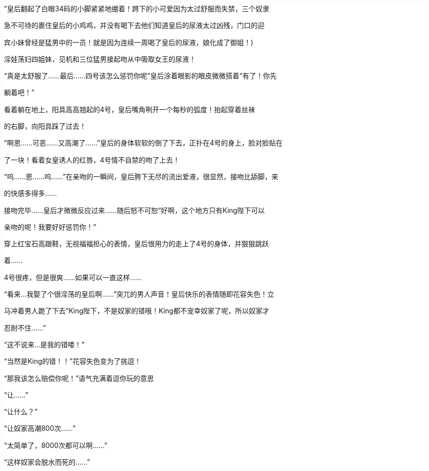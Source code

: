 ”皇后翻起了白眼34码的小脚紧紧地绷着！跨下的小可爱因为太过舒服而失禁，三个奴隶

急不可待的裹住皇后的小鸡鸡，并没有喝下去他们知道皇后的尿液太过凶残，门口的迎

宾小妹曾经是猛男中的一员！就是因为连续一周喝了皇后的尿液，娘化成了御姐！)

淫娃荡妇四姐妹，见机和三位猛男接起吻从中吸取女王的尿液！



“真是太舒服了……最后……四号该怎么惩罚你呢”皇后涂着眼影的眼皮微微搭着“有了！你先

躺着吧！”



看着躺在地上，阳具高高翘起的4号，皇后嘴角咧开一个每秒的弧度！抬起穿着丝袜

的右脚，向阳具踩了过去！



“啊恩……可恶……又高潮了……”皇后的身体软软的倒了下去，正扑在4号的身上，脸对脸贴在

了一块！看着女皇诱人的红唇，4号情不自禁的吻了上去！



“呜……恩……呜……”在亲吻的一瞬间，皇后胯下无尽的流出爱液，很显然，接吻比舔脚，来

的快感多得多……



接吻完毕……皇后才微微反应过来……随后怒不可恕“好啊，这个地方只有King陛下可以

亲吻的呢！我要好好惩罚你！”



穿上红宝石高跟鞋，无视福福担心的表情，皇后很用力的走上了4号的身体，并狠狠跳跃

着……

4号很疼，但是很爽……如果可以一直这样……



“看来…我娶了个很淫荡的皇后啊……”突兀的男人声音！皇后快乐的表情随即花容失色！立

马冲着男人跪了下去“King陛下，不是奴家的错哦！King都不宠幸奴家了呢，所以奴家才

忍耐不住……”

“这不说来…是我的错喽！”

“当然是King的错！！”花容失色变为了挑逗！

“那我该怎么赔偿你呢！”语气充满着逗你玩的意思

“让……”

“让什么？”

“让奴家高潮800次……”

“太简单了，8000次都可以啊……”

“这样奴家会脱水而死的……”
